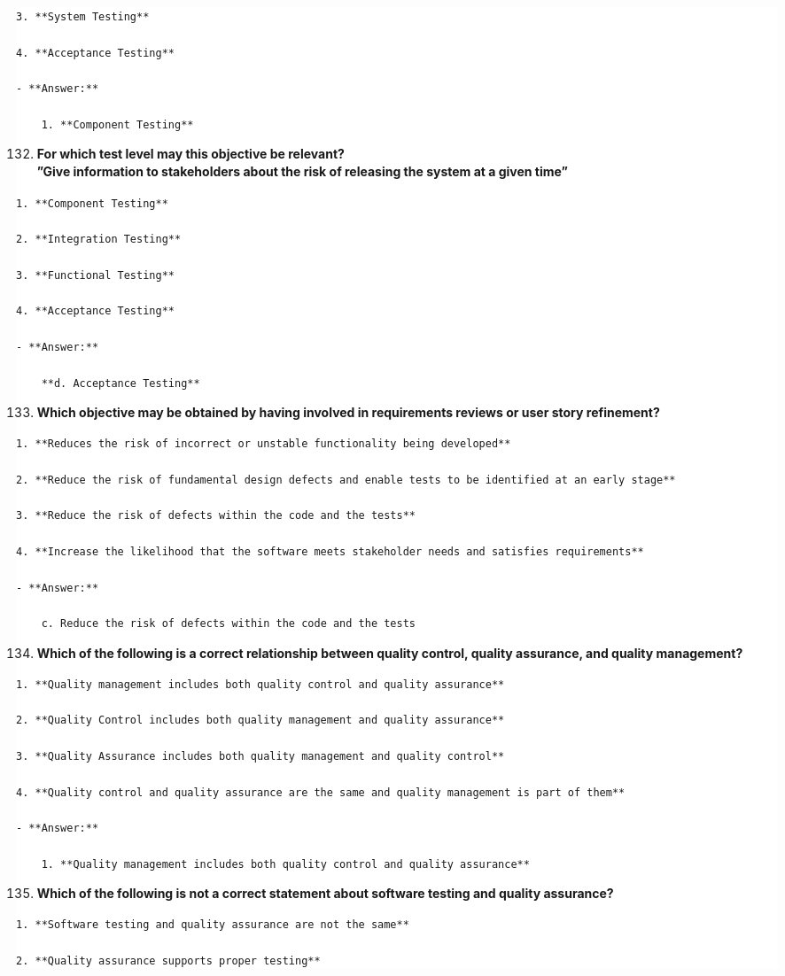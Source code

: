     3. **System Testing**
    
    4. **Acceptance Testing**
    
    - **Answer:**
        
        1. **Component Testing**
        

132. **For which test level may this objective be relevant?  
    ”Give information to stakeholders about the risk of releasing the system at a given time”**
    
    1. **Component Testing**
    
    2. **Integration Testing**
    
    3. **Functional Testing**
    
    4. **Acceptance Testing**
    
    - **Answer:**
        
        **d. Acceptance Testing**
        

133. **Which objective may be obtained by having involved in requirements reviews or user story refinement?**
    
    1. **Reduces the risk of incorrect or unstable functionality being developed**
    
    2. **Reduce the risk of fundamental design defects and enable tests to be identified at an early stage**
    
    3. **Reduce the risk of defects within the code and the tests**
    
    4. **Increase the likelihood that the software meets stakeholder needs and satisfies requirements**
    
    - **Answer:**
        
        c. Reduce the risk of defects within the code and the tests
        

134. **Which of the following is a correct relationship between quality control, quality assurance, and quality management?**
    
    1. **Quality management includes both quality control and quality assurance**
    
    2. **Quality Control includes both quality management and quality assurance**
    
    3. **Quality Assurance includes both quality management and quality control**
    
    4. **Quality control and quality assurance are the same and quality management is part of them**
    
    - **Answer:**
        
        1. **Quality management includes both quality control and quality assurance**
        

135. **Which of the following is not a correct statement about software testing and quality assurance?**
    
    1. **Software testing and quality assurance are not the same**
    
    2. **Quality assurance supports proper testing**
    